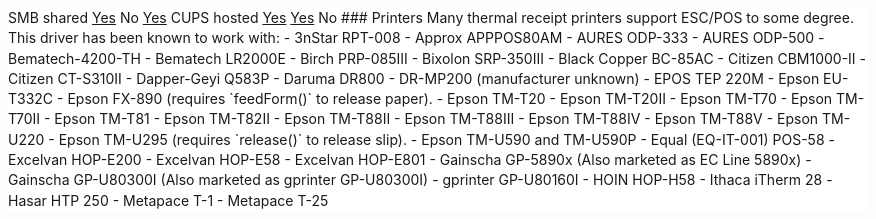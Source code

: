 </tr>
<tr>
<th>SMB shared</th>
<td><a href="https://github.com/mike42/escpos-php/tree/master/example/interface/smb.php">Yes</a></td>
<td>No</td>
<td><a href="https://github.com/mike42/escpos-php/tree/master/example/interface/smb.php">Yes</a></td>
</tr>
<tr>
<th>CUPS hosted</th>
<td><a href="https://github.com/mike42/escpos-php/tree/master/example/interface/cups.php">Yes</a></td>
<td><a href="https://github.com/mike42/escpos-php/tree/master/example/interface/cups.php">Yes</a></td>
<td>No</td>
</tr>
</table>
### Printers
Many thermal receipt printers support ESC/POS to some degree. This driver has been known to work with:
- 3nStar RPT-008
- Approx APPPOS80AM
- AURES ODP-333
- AURES ODP-500
- Bematech-4200-TH
- Bematech LR2000E
- Birch PRP-085III
- Bixolon SRP-350III
- Black Copper BC-85AC
- Citizen CBM1000-II
- Citizen CT-S310II
- Dapper-Geyi Q583P 
- Daruma DR800
- DR-MP200 (manufacturer unknown)
- EPOS TEP 220M
- Epson EU-T332C
- Epson FX-890 (requires `feedForm()` to release paper).
- Epson TM-T20
- Epson TM-T20II
- Epson TM-T70
- Epson TM-T70II
- Epson TM-T81
- Epson TM-T82II
- Epson TM-T88II
- Epson TM-T88III
- Epson TM-T88IV
- Epson TM-T88V
- Epson TM-U220
- Epson TM-U295 (requires `release()` to release slip).
- Epson TM-U590 and TM-U590P
- Equal (EQ-IT-001) POS-58
- Excelvan HOP-E200 
- Excelvan HOP-E58
- Excelvan HOP-E801
- Gainscha GP-5890x (Also marketed as EC Line 5890x)
- Gainscha GP-U80300I (Also marketed as gprinter GP-U80300I)
- gprinter GP-U80160I
- HOIN HOP-H58
- Ithaca iTherm 28
- Hasar HTP 250
- Metapace T-1
- Metapace T-25